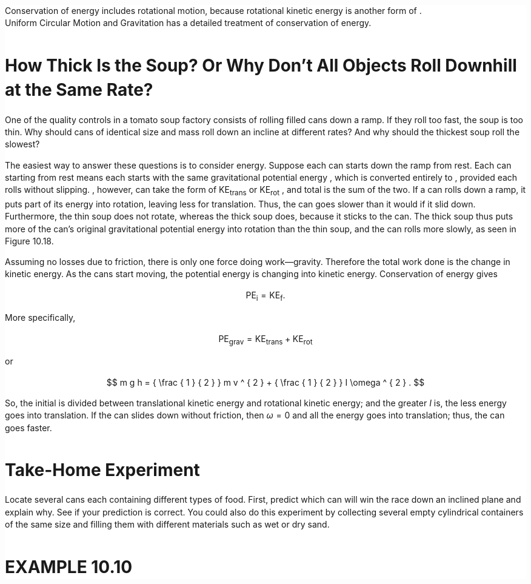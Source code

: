 Conservation of energy includes rotational motion, because rotational kinetic energy is another form of .   
Uniform Circular Motion and Gravitation has a detailed treatment of conservation of energy.

# How Thick Is the Soup? Or Why Don’t All Objects Roll Downhill at the Same Rate?

One of the quality controls in a tomato soup factory consists of rolling filled cans down a ramp. If they roll too fast, the soup is too thin. Why should cans of identical size and mass roll down an incline at different rates? And why should the thickest soup roll the slowest?

The easiest way to answer these questions is to consider energy. Suppose each can starts down the ramp from rest. Each can starting from rest means each starts with the same gravitational potential energy , which is converted entirely to , provided each rolls without slipping. , however, can take the form of ${ \mathrm { K E } } _ { \mathrm { t r a n s } }$ or $\mathrm { K E } _ { \mathrm { r o t } }$ , and total is the sum of the two. If a can rolls down a ramp, it puts part of its energy into rotation, leaving less for translation. Thus, the can goes slower than it would if it slid down. Furthermore, the thin soup does not rotate, whereas the thick soup does, because it sticks to the can. The thick soup thus puts more of the can’s original gravitational potential energy into rotation than the thin soup, and the can rolls more slowly, as seen in Figure 10.18.

Assuming no losses due to friction, there is only one force doing work—gravity. Therefore the total work done is the change in kinetic energy. As the cans start moving, the potential energy is changing into kinetic energy. Conservation of energy gives

$$
\mathrm { P E _ { i } = K E _ { f } } .
$$

More specifically,

$$
\mathrm { P E } _ { \mathrm { g r a v } } = \mathrm { K E } _ { \mathrm { t r a n s } } + \mathrm { K E } _ { \mathrm { r o t } }
$$

or

$$
m g h = { \frac { 1 } { 2 } } m v ^ { 2 } + { \frac { 1 } { 2 } } I \omega ^ { 2 } .
$$

So, the initial is divided between translational kinetic energy and rotational kinetic energy; and the greater $I$ is, the less energy goes into translation. If the can slides down without friction, then $\omega = 0$ and all the energy goes into translation; thus, the can goes faster.

# Take-Home Experiment

Locate several cans each containing different types of food. First, predict which can will win the race down an inclined plane and explain why. See if your prediction is correct. You could also do this experiment by collecting several empty cylindrical containers of the same size and filling them with different materials such as wet or dry sand.

# EXAMPLE 10.10
